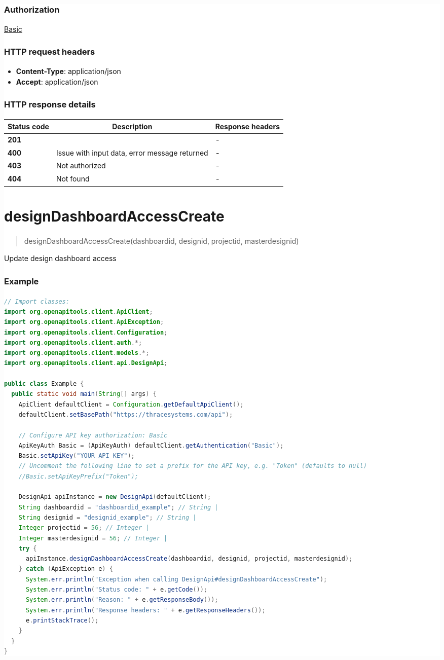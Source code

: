 ### Authorization

[Basic](../README.md#Basic)

### HTTP request headers

 - **Content-Type**: application/json
 - **Accept**: application/json

### HTTP response details
| Status code | Description | Response headers |
|-------------|-------------|------------------|
**201** |  |  -  |
**400** | Issue with input data, error message returned |  -  |
**403** | Not authorized |  -  |
**404** | Not found |  -  |

<a name="designDashboardAccessCreate"></a>
# **designDashboardAccessCreate**
> designDashboardAccessCreate(dashboardid, designid, projectid, masterdesignid)



Update design dashboard access

### Example
```java
// Import classes:
import org.openapitools.client.ApiClient;
import org.openapitools.client.ApiException;
import org.openapitools.client.Configuration;
import org.openapitools.client.auth.*;
import org.openapitools.client.models.*;
import org.openapitools.client.api.DesignApi;

public class Example {
  public static void main(String[] args) {
    ApiClient defaultClient = Configuration.getDefaultApiClient();
    defaultClient.setBasePath("https://thracesystems.com/api");
    
    // Configure API key authorization: Basic
    ApiKeyAuth Basic = (ApiKeyAuth) defaultClient.getAuthentication("Basic");
    Basic.setApiKey("YOUR API KEY");
    // Uncomment the following line to set a prefix for the API key, e.g. "Token" (defaults to null)
    //Basic.setApiKeyPrefix("Token");

    DesignApi apiInstance = new DesignApi(defaultClient);
    String dashboardid = "dashboardid_example"; // String | 
    String designid = "designid_example"; // String | 
    Integer projectid = 56; // Integer | 
    Integer masterdesignid = 56; // Integer | 
    try {
      apiInstance.designDashboardAccessCreate(dashboardid, designid, projectid, masterdesignid);
    } catch (ApiException e) {
      System.err.println("Exception when calling DesignApi#designDashboardAccessCreate");
      System.err.println("Status code: " + e.getCode());
      System.err.println("Reason: " + e.getResponseBody());
      System.err.println("Response headers: " + e.getResponseHeaders());
      e.printStackTrace();
    }
  }
}
```